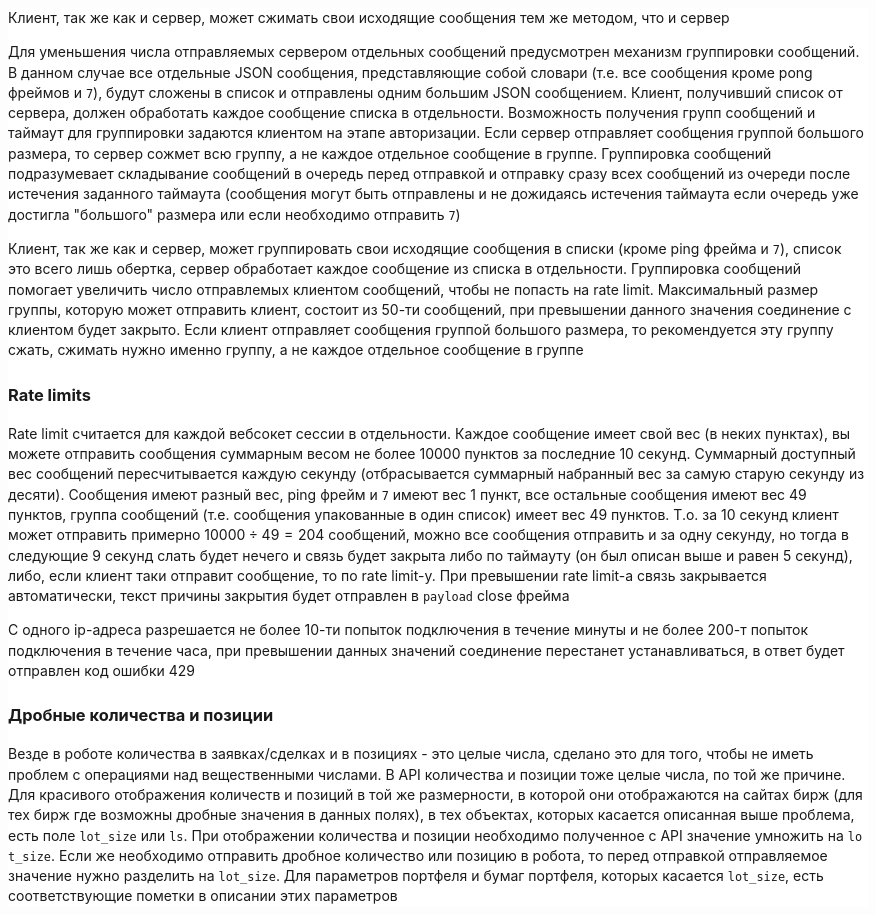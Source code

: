 Клиент, так же как и сервер, может сжимать свои исходящие сообщения тем же методом, что и сервер

Для уменьшения числа отправляемых сервером отдельных сообщений предусмотрен механизм группировки сообщений. В данном случае все отдельные JSON сообщения, представляющие собой словари (т.е. все сообщения кроме pong фреймов и `7`),
будут сложены в список и отправлены одним большим JSON сообщением. Клиент, получивший список от сервера, должен обработать каждое сообщение списка в отдельности. Возможность получения групп сообщений и таймаут для группировки
задаются клиентом на этапе авторизации. Если сервер отправляет сообщения группой большого размера, то сервер сожмет всю группу, а не каждое отдельное сообщение в группе. Группировка сообщений подразумевает складывание сообщений
в очередь перед отправкой и отправку сразу всех сообщений из очереди после истечения заданного таймаута (сообщения могут быть отправлены и не дожидаясь истечения таймаута если очередь уже достигла "большого" размера или если
необходимо отправить `7`)

Клиент, так же как и сервер, может группировать свои исходящие сообщения в списки (кроме ping фрейма и `7`), список это всего лишь обертка, сервер обработает каждое сообщение из списка в отдельности. Группировка сообщений помогает
увеличить число отправлемых клиентом сообщений, чтобы не попасть на rate limit. Максимальный размер группы, которую может отправить клиент, состоит из 50-ти сообщений, при превышении данного значения соединение с клиентом будет закрыто.
Если клиент отправляет сообщения группой большого размера, то рекомендуется эту группу сжать, сжимать нужно именно группу, а не каждое отдельное сообщение в группе

### Rate limits

Rate limit считается для каждой вебсокет сессии в отдельности. Каждое сообщение имеет свой вес (в неких пунктах), вы можете отправить сообщения суммарным весом не более 10000 пунктов за последние 10 секунд. Суммарный доступный вес сообщений
пересчитывается каждую секунду (отбрасывается суммарный набранный вес за самую старую секунду из десяти). Сообщения имеют разный вес, ping фрейм и `7` имеют вес 1 пункт, все остальные сообщения имеют вес 49 пунктов, группа сообщений (т.е.
сообщения упакованные в один список) имеет вес 49 пунктов. Т.о. за 10 секунд клиент может отправить примерно $10000 \div 49 = 204$ сообщений, можно все сообщения отправить и за одну секунду, но тогда в следующие 9 секунд слать будет нечего и
связь будет закрыта либо по таймауту (он был описан выше и равен 5 секунд), либо, если клиент таки отправит сообщение, то по rate limit-у. При превышении rate limit-а связь закрывается автоматически, текст причины закрытия будет отправлен в
`payload` close фрейма

<Anchor :ids="['conn_rate_limit']"/>
С одного ip-адреса разрешается не более 10-ти попыток подключения в течение минуты и не более 200-т попыток подключения в течение часа, при превышении данных значений соединение перестанет устанавливаться, в ответ будет отправлен код ошибки 429

### Дробные количества и позиции

Везде в роботе количества в заявках/сделках и в позициях - это целые числа, сделано это для того, чтобы не иметь проблем с операциями над вещественными числами. В API количества и позиции тоже целые числа, по той же причине. Для красивого отображения количеств и
позиций в той же размерности, в которой они отображаются на сайтах бирж (для тех бирж где возможны дробные значения в данных полях), в тех объектах, которых касается описанная выше проблема, есть поле `lot_size` или `ls`. При отображении количества и
позиции необходимо полученное с API значение умножить на `lot_size`. Если же необходимо отправить дробное количество или позицию в робота, то перед отправкой отправляемое значение нужно разделить на `lot_size`.
Для параметров портфеля и бумаг портфеля, которых касается `lot_size`, есть соответствующие пометки в описании этих параметров
